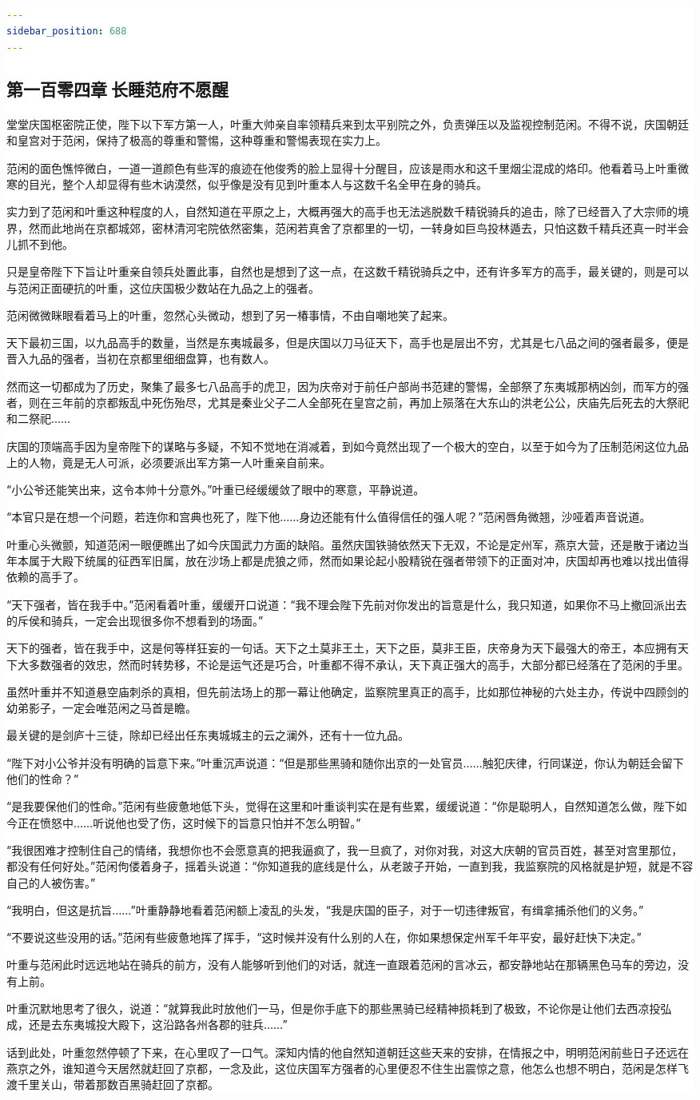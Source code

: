 ```yaml
---
sidebar_position: 688
---
```


## 第一百零四章 **长睡范府不愿醒**

堂堂庆国枢密院正使，陛下以下军方第一人，叶重大帅亲自率领精兵来到太平别院之外，负责弹压以及监视控制范闲。不得不说，庆国朝廷和皇宫对于范闲，保持了极高的尊重和警惕，这种尊重和警惕表现在实力上。

范闲的面色憔悴微白，一道一道颜色有些浑的痕迹在他俊秀的脸上显得十分醒目，应该是雨水和这千里烟尘混成的烙印。他看着马上叶重微寒的目光，整个人却显得有些木讷漠然，似乎像是没有见到叶重本人与这数千名全甲在身的骑兵。

实力到了范闲和叶重这种程度的人，自然知道在平原之上，大概再强大的高手也无法逃脱数千精锐骑兵的追击，除了已经晋入了大宗师的境界，然而此地尚在京都城郊，密林清河宅院依然密集，范闲若真舍了京都里的一切，一转身如巨鸟投林遁去，只怕这数千精兵还真一时半会儿抓不到他。

只是皇帝陛下下旨让叶重亲自领兵处置此事，自然也是想到了这一点，在这数千精锐骑兵之中，还有许多军方的高手，最关键的，则是可以与范闲正面硬抗的叶重，这位庆国极少数站在九品之上的强者。

范闲微微眯眼看着马上的叶重，忽然心头微动，想到了另一椿事情，不由自嘲地笑了起来。

天下最初三国，以九品高手的数量，当然是东夷城最多，但是庆国以刀马征天下，高手也是层出不穷，尤其是七八品之间的强者最多，便是晋入九品的强者，当初在京都里细细盘算，也有数人。

然而这一切都成为了历史，聚集了最多七八品高手的虎卫，因为庆帝对于前任户部尚书范建的警惕，全部祭了东夷城那柄凶剑，而军方的强者，则在三年前的京都叛乱中死伤殆尽，尤其是秦业父子二人全部死在皇宫之前，再加上殒落在大东山的洪老公公，庆庙先后死去的大祭祀和二祭祀……

庆国的顶端高手因为皇帝陛下的谋略与多疑，不知不觉地在消减着，到如今竟然出现了一个极大的空白，以至于如今为了压制范闲这位九品上的人物，竟是无人可派，必须要派出军方第一人叶重亲自前来。

“小公爷还能笑出来，这令本帅十分意外。”叶重已经缓缓敛了眼中的寒意，平静说道。

“本官只是在想一个问题，若连你和宫典也死了，陛下他……身边还能有什么值得信任的强人呢？”范闲唇角微翘，沙哑着声音说道。

叶重心头微颤，知道范闲一眼便瞧出了如今庆国武力方面的缺陷。虽然庆国铁骑依然天下无双，不论是定州军，燕京大营，还是散于诸边当年本属于大殿下统属的征西军旧属，放在沙场上都是虎狼之师，然而如果论起小股精锐在强者带领下的正面对冲，庆国却再也难以找出值得依赖的高手了。

“天下强者，皆在我手中。”范闲看着叶重，缓缓开口说道：“我不理会陛下先前对你发出的旨意是什么，我只知道，如果你不马上撤回派出去的斥侯和骑兵，一定会出现很多你不想看到的场面。”

天下的强者，皆在我手中，这是何等样狂妄的一句话。天下之土莫非王土，天下之臣，莫非王臣，庆帝身为天下最强大的帝王，本应拥有天下大多数强者的效忠，然而时转势移，不论是运气还是巧合，叶重都不得不承认，天下真正强大的高手，大部分都已经落在了范闲的手里。

虽然叶重并不知道悬空庙刺杀的真相，但先前法场上的那一幕让他确定，监察院里真正的高手，比如那位神秘的六处主办，传说中四顾剑的幼弟影子，一定会唯范闲之马首是瞻。

最关键的是剑庐十三徒，除却已经出任东夷城城主的云之澜外，还有十一位九品。

“陛下对小公爷并没有明确的旨意下来。”叶重沉声说道：“但是那些黑骑和随你出京的一处官员……触犯庆律，行同谋逆，你认为朝廷会留下他们的性命？”

“是我要保他们的性命。”范闲有些疲惫地低下头，觉得在这里和叶重谈判实在是有些累，缓缓说道：“你是聪明人，自然知道怎么做，陛下如今正在愤怒中……听说他也受了伤，这时候下的旨意只怕并不怎么明智。”

“我很困难才控制住自己的情绪，我想你也不会愿意真的把我逼疯了，我一旦疯了，对你对我，对这大庆朝的官员百姓，甚至对宫里那位，都没有任何好处。”范闲佝偻着身子，摇着头说道：“你知道我的底线是什么，从老跛子开始，一直到我，我监察院的风格就是护短，就是不容自己的人被伤害。”

“我明白，但这是抗旨……”叶重静静地看着范闲额上凌乱的头发，“我是庆国的臣子，对于一切违律叛官，有缉拿捕杀他们的义务。”

“不要说这些没用的话。”范闲有些疲惫地挥了挥手，“这时候并没有什么别的人在，你如果想保定州军千年平安，最好赶快下决定。”

叶重与范闲此时远远地站在骑兵的前方，没有人能够听到他们的对话，就连一直跟着范闲的言冰云，都安静地站在那辆黑色马车的旁边，没有上前。

叶重沉默地思考了很久，说道：“就算我此时放他们一马，但是你手底下的那些黑骑已经精神损耗到了极致，不论你是让他们去西凉投弘成，还是去东夷城投大殿下，这沿路各州各郡的驻兵……”

话到此处，叶重忽然停顿了下来，在心里叹了一口气。深知内情的他自然知道朝廷这些天来的安排，在情报之中，明明范闲前些日子还远在燕京之外，谁知道今天居然就赶回了京都，一念及此，这位庆国军方强者的心里便忍不住生出震惊之意，他怎么也想不明白，范闲是怎样飞渡千里关山，带着那数百黑骑赶回了京都。
